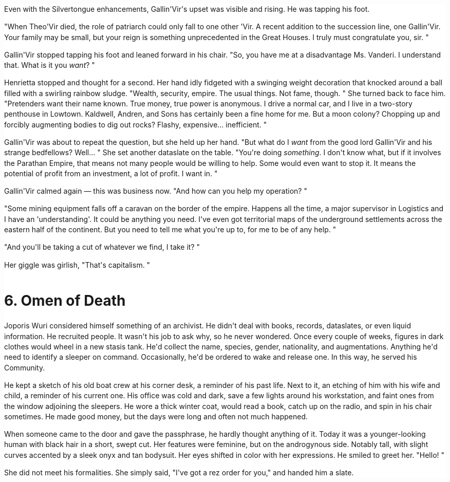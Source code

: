 Even with the Silvertongue enhancements, Gallin'Vir's upset was visible and rising. He was tapping his foot.

"When Theo'Vir died, the role of patriarch could only fall to one other 'Vir. A recent addition to the succession line, one Gallin'Vir. Your family may be small, but your reign is something unprecedented in the Great Houses. I truly must congratulate you, sir. "

Gallin'Vir stopped tapping his foot and leaned forward in his chair. "So, you have me at a disadvantage Ms. Vanderi. I understand that. What is it you *want*? "

Henrietta stopped and thought for a second. Her hand idly fidgeted with a swinging weight decoration that knocked around a ball filled with a swirling rainbow sludge. "Wealth, security, empire. The usual things. Not fame, though. " She turned back to face him. "Pretenders want their name known. True money, true power is anonymous. I drive a normal car, and I live in a two-story penthouse in Lowtown. Kaldwell, Andren, and Sons has certainly been a fine home for me. But a moon colony? Chopping up and forcibly augmenting bodies to dig out rocks? Flashy, expensive… inefficient. "

Gallin'Vir was about to repeat the question, but she held up her hand. "But what do I *want* from the good lord Gallin'Vir and his strange bedfellows? Well… " She set another dataslate on the table. "You're doing *something*. I don't know what, but if it involves the Parathan Empire, that means not many people would be willing to help. Some would even want to stop it. It means the potential of profit from an investment, a lot of profit. I want in. "

Gallin'Vir calmed again — this was business now. "And how can you help my operation? "

"Some mining equipment falls off a caravan on the border of the empire. Happens all the time, a major supervisor in Logistics and I have an 'understanding'. It could be anything you need. I've even got territorial maps of the underground settlements across the eastern half of the continent. But you need to tell me what you're up to, for me to be of any help. "

"And you'll be taking a cut of whatever we find, I take it? "

Her giggle was girlish, "That's capitalism. "

# **6\. Omen of Death**

Joporis Wuri considered himself something of an archivist. He didn't deal with books, records, dataslates, or even liquid information. He recruited people. It wasn't his job to ask why, so he never wondered. Once every couple of weeks, figures in dark clothes would wheel in a new stasis tank. He'd collect the name, species, gender, nationality, and augmentations. Anything he'd need to identify a sleeper on command. Occasionally, he'd be ordered to wake and release one. In this way, he served his Community.

He kept a sketch of his old boat crew at his corner desk, a reminder of his past life. Next to it, an etching of him with his wife and child, a reminder of his current one. His office was cold and dark, save a few lights around his workstation, and faint ones from the window adjoining the sleepers. He wore a thick winter coat, would read a book, catch up on the radio, and spin in his chair sometimes. He made good money, but the days were long and often not much happened.

When someone came to the door and gave the passphrase, he hardly thought anything of it. Today it was a younger-looking human with black hair in a short, swept cut. Her features were feminine, but on the androgynous side. Notably tall, with slight curves accented by a sleek onyx and tan bodysuit. Her eyes shifted in color with her expressions. He smiled to greet her. "Hello! "

She did not meet his formalities. She simply said, "I've got a rez order for you," and handed him a slate.
